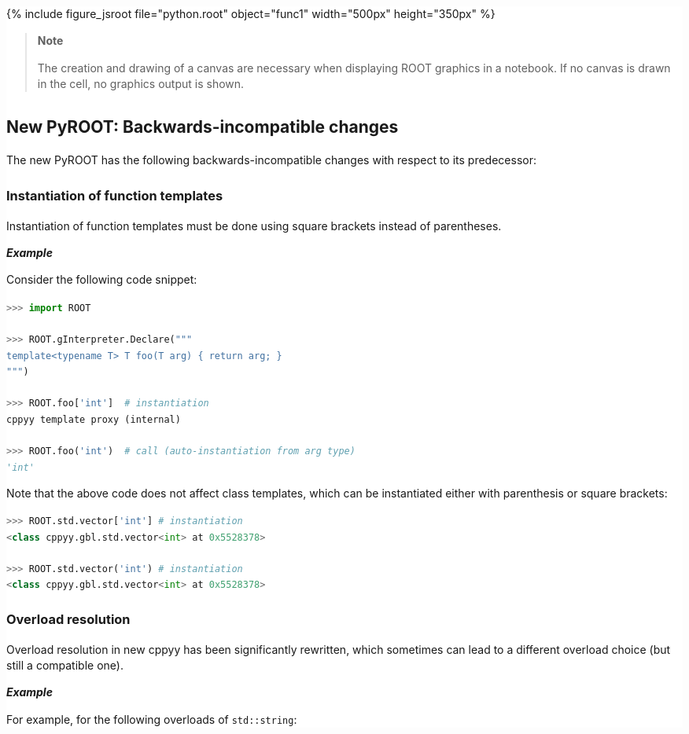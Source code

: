 {% include figure_jsroot
   file="python.root" object="func1" width="500px" height="350px"
%}

> **Note**
>
> The creation and drawing of a canvas are necessary when displaying ROOT graphics in a notebook. If no canvas is drawn in the cell, no graphics output is shown.


## New PyROOT: Backwards-incompatible changes

The new PyROOT has the following backwards-incompatible changes with respect to its predecessor:

### Instantiation of function templates

Instantiation of function templates must be done using square brackets instead of parentheses.

_**Example**_

Consider the following code snippet:

```python
>>> import ROOT

>>> ROOT.gInterpreter.Declare("""
template<typename T> T foo(T arg) { return arg; }
""")

>>> ROOT.foo['int']  # instantiation
cppyy template proxy (internal)

>>> ROOT.foo('int')  # call (auto-instantiation from arg type)
'int'
```

Note that the above code does not affect class templates, which can be instantiated either with parenthesis or square brackets:

```python
>>> ROOT.std.vector['int'] # instantiation
<class cppyy.gbl.std.vector<int> at 0x5528378>

>>> ROOT.std.vector('int') # instantiation
<class cppyy.gbl.std.vector<int> at 0x5528378>
```

### Overload resolution

Overload resolution in new cppyy has been significantly rewritten, which sometimes can lead to a different overload choice
(but still a compatible one).

_**Example**_

For example, for the following overloads of `std::string`:
